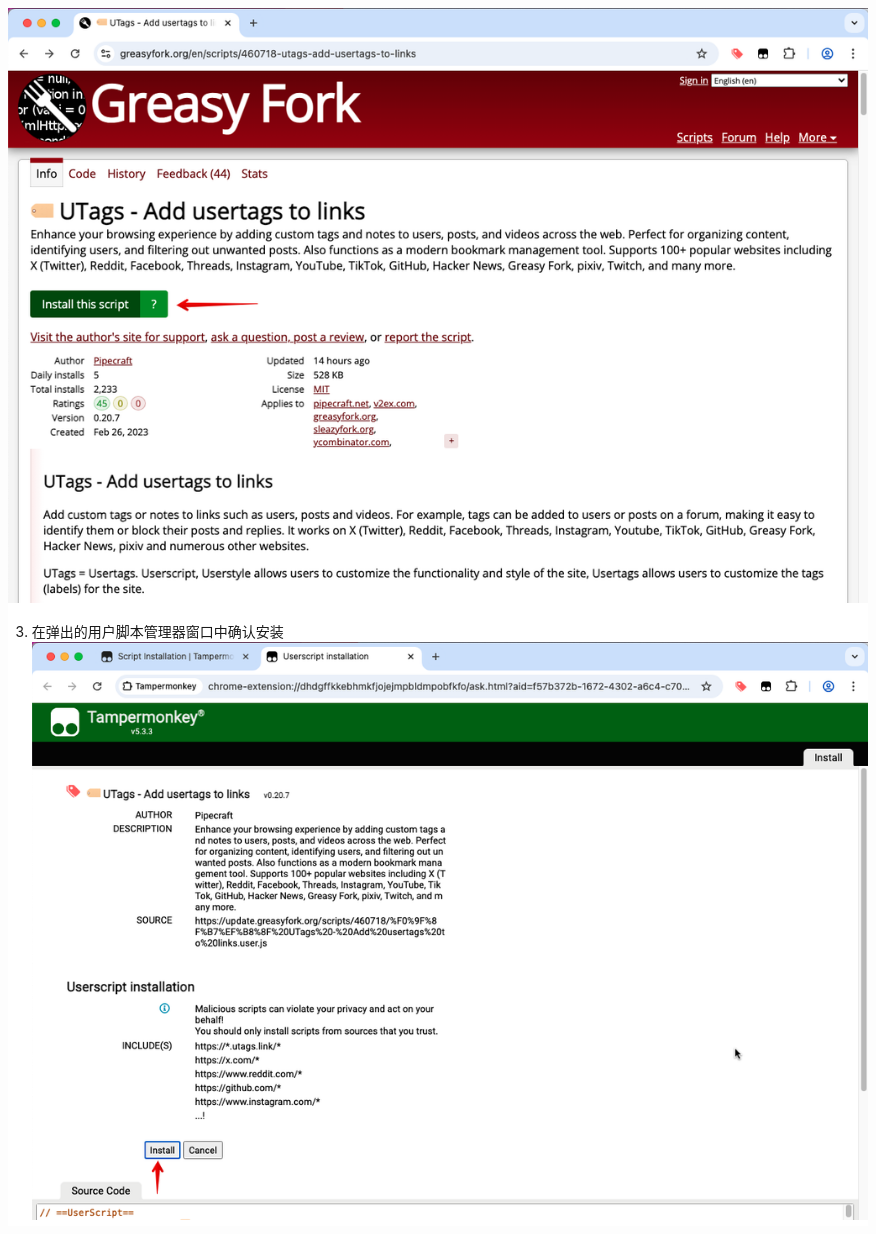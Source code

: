    ![安装按钮](../assets/install-userscript-2.png)

3. 在弹出的用户脚本管理器窗口中确认安装
   ![确认安装](../assets/install-userscript-3.png)